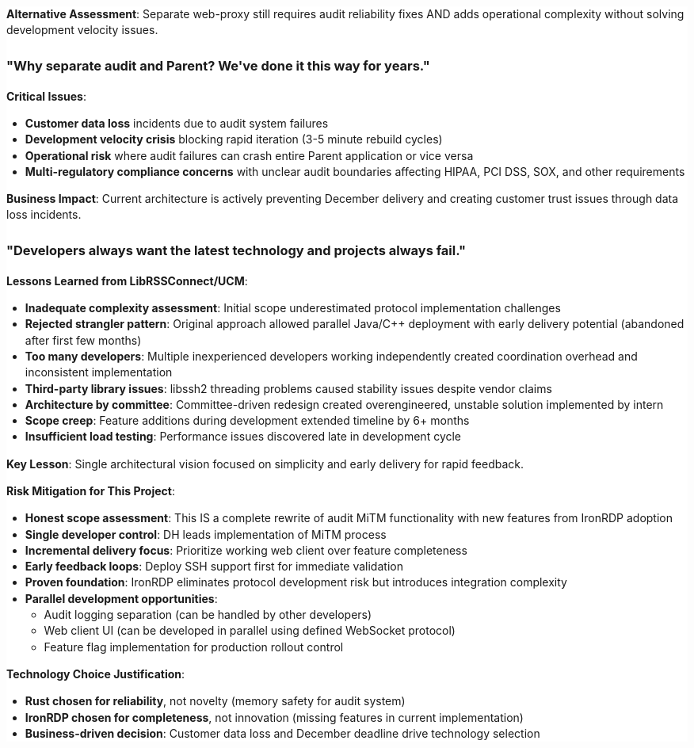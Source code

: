 **Alternative Assessment**: Separate web-proxy still requires audit reliability fixes AND adds operational complexity without solving development velocity issues.

### "Why separate audit and Parent? We've done it this way for years."

**Critical Issues**:
- **Customer data loss** incidents due to audit system failures
- **Development velocity crisis** blocking rapid iteration (3-5 minute rebuild cycles)
- **Operational risk** where audit failures can crash entire Parent application or vice versa
- **Multi-regulatory compliance concerns** with unclear audit boundaries affecting HIPAA, PCI DSS, SOX, and other requirements

**Business Impact**: Current architecture is actively preventing December delivery and creating customer trust issues through data loss incidents.

### "Developers always want the latest technology and projects always fail."

**Lessons Learned from LibRSSConnect/UCM**:
- **Inadequate complexity assessment**: Initial scope underestimated protocol implementation challenges
- **Rejected strangler pattern**: Original approach allowed parallel Java/C++ deployment with early delivery potential (abandoned after first few months)
- **Too many developers**: Multiple inexperienced developers working independently created coordination overhead and inconsistent implementation
- **Third-party library issues**: libssh2 threading problems caused stability issues despite vendor claims
- **Architecture by committee**: Committee-driven redesign created overengineered, unstable solution implemented by intern
- **Scope creep**: Feature additions during development extended timeline by 6+ months
- **Insufficient load testing**: Performance issues discovered late in development cycle

**Key Lesson**: Single architectural vision focused on simplicity and early delivery for rapid feedback.

**Risk Mitigation for This Project**:
- **Honest scope assessment**: This IS a complete rewrite of audit MiTM functionality with new features from IronRDP adoption
- **Single developer control**: DH leads implementation of MiTM process
- **Incremental delivery focus**: Prioritize working web client over feature completeness
- **Early feedback loops**: Deploy SSH support first for immediate validation
- **Proven foundation**: IronRDP eliminates protocol development risk but introduces integration complexity
- **Parallel development opportunities**:
  - Audit logging separation (can be handled by other developers)
  - Web client UI (can be developed in parallel using defined WebSocket protocol)
  - Feature flag implementation for production rollout control

**Technology Choice Justification**:
- **Rust chosen for reliability**, not novelty (memory safety for audit system)
- **IronRDP chosen for completeness**, not innovation (missing features in current implementation)
- **Business-driven decision**: Customer data loss and December deadline drive technology selection
